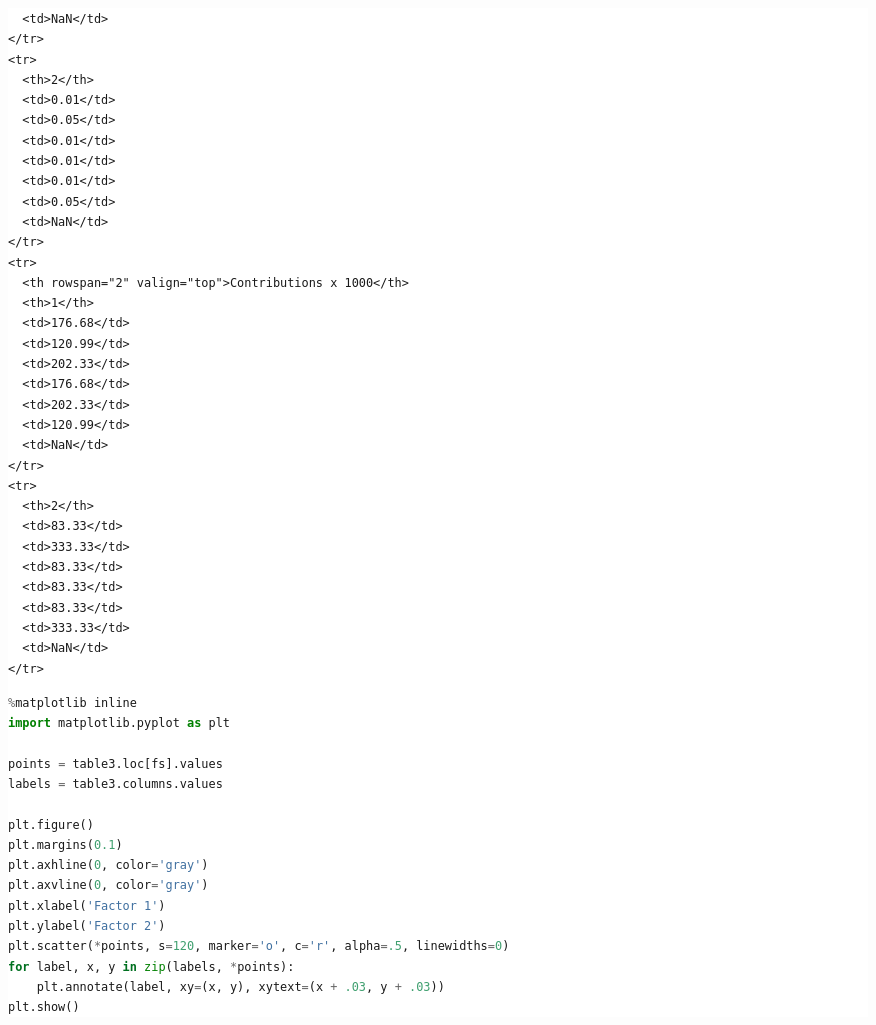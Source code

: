       <td>NaN</td>
    </tr>
    <tr>
      <th>2</th>
      <td>0.01</td>
      <td>0.05</td>
      <td>0.01</td>
      <td>0.01</td>
      <td>0.01</td>
      <td>0.05</td>
      <td>NaN</td>
    </tr>
    <tr>
      <th rowspan="2" valign="top">Contributions x 1000</th>
      <th>1</th>
      <td>176.68</td>
      <td>120.99</td>
      <td>202.33</td>
      <td>176.68</td>
      <td>202.33</td>
      <td>120.99</td>
      <td>NaN</td>
    </tr>
    <tr>
      <th>2</th>
      <td>83.33</td>
      <td>333.33</td>
      <td>83.33</td>
      <td>83.33</td>
      <td>83.33</td>
      <td>333.33</td>
      <td>NaN</td>
    </tr>
  </tbody>
</table>
</div>




```python
%matplotlib inline
import matplotlib.pyplot as plt

points = table3.loc[fs].values
labels = table3.columns.values

plt.figure()
plt.margins(0.1)
plt.axhline(0, color='gray')
plt.axvline(0, color='gray')
plt.xlabel('Factor 1')
plt.ylabel('Factor 2')
plt.scatter(*points, s=120, marker='o', c='r', alpha=.5, linewidths=0)
for label, x, y in zip(labels, *points):
    plt.annotate(label, xy=(x, y), xytext=(x + .03, y + .03))
plt.show()
```

